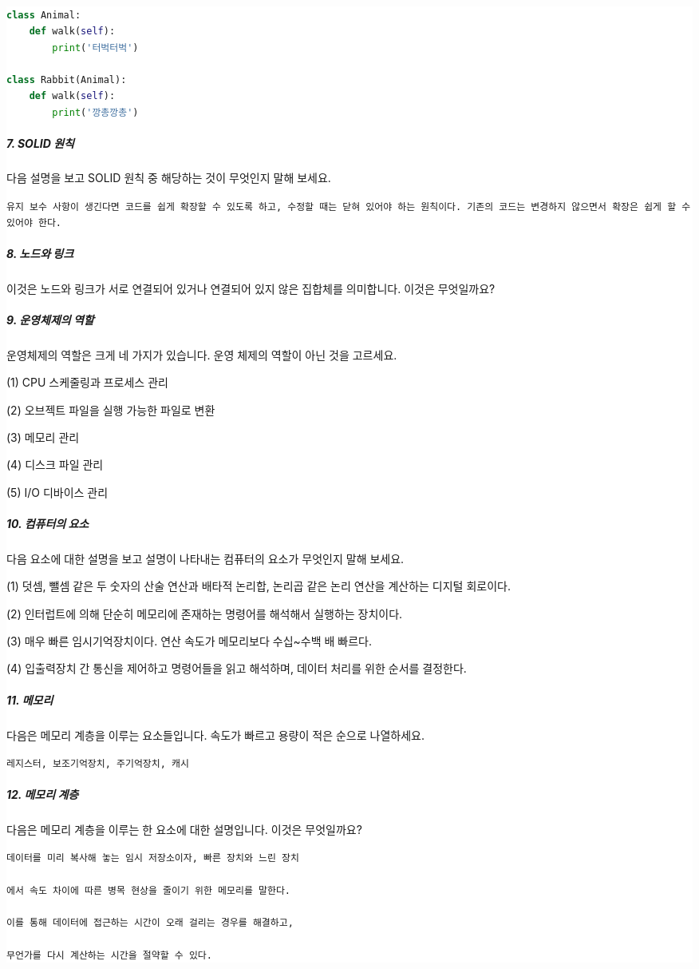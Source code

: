 ```python
class Animal:
    def walk(self):
        print('터벅터벅')

class Rabbit(Animal):
    def walk(self):
        print('깡총깡총')
```

##### 7. SOLID 원칙

다음 설명을 보고 SOLID 원칙 중 해당하는 것이 무엇인지 말해 보세요.

```
유지 보수 사항이 생긴다면 코드를 쉽게 확장할 수 있도록 하고, 수정할 때는 닫혀 있어야 하는 원칙이다. 기존의 코드는 변경하지 않으면서 확장은 쉽게 할 수 있어야 한다.
```

##### 8. 노드와 링크

이것은 노드와 링크가 서로 연결되어 있거나 연결되어 있지 않은 집합체를 의미합니다. 이것은 무엇일까요?

##### 9. 운영체제의 역할

운영체제의 역할은 크게 네 가지가 있습니다. 운영 체제의 역할이 아닌 것을 고르세요.

(1) CPU 스케줄링과 프로세스 관리

(2) 오브젝트 파일을 실행 가능한 파일로 변환

(3) 메모리 관리

(4) 디스크 파일 관리

(5) I/O 디바이스 관리

##### 10. 컴퓨터의 요소

다음 요소에 대한 설명을 보고 설명이 나타내는 컴퓨터의 요소가 무엇인지 말해 보세요.

(1) 덧셈, 뺄셈 같은 두 숫자의 산술 연산과 배타적 논리합, 논리곱 같은 논리 연산을 계산하는 디지털 회로이다.

(2) 인터럽트에 의해 단순히 메모리에 존재하는 명령어를 해석해서 실행하는 장치이다.

(3) 매우 빠른 임시기억장치이다. 연산 속도가 메모리보다 수십~수백 배 빠르다.

(4) 입출력장치 간 통신을 제어하고 명령어들을 읽고 해석하며, 데이터 처리를 위한 순서를 결정한다.

##### 11. 메모리

다음은 메모리 계층을 이루는 요소들입니다. 속도가 빠르고 용량이 적은 순으로 나열하세요.

```
레지스터, 보조기억장치, 주기억장치, 캐시
```

##### 12. 메모리 계층

다음은 메모리 계층을 이루는 한 요소에 대한 설명입니다. 이것은 무엇일까요?

```
데이터를 미리 복사해 놓는 임시 저장소이자, 빠른 장치와 느린 장치

에서 속도 차이에 따른 병목 현상을 줄이기 위한 메모리를 말한다.

이를 통해 데이터에 접근하는 시간이 오래 걸리는 경우를 해결하고,

무언가를 다시 계산하는 시간을 절약할 수 있다.
```
